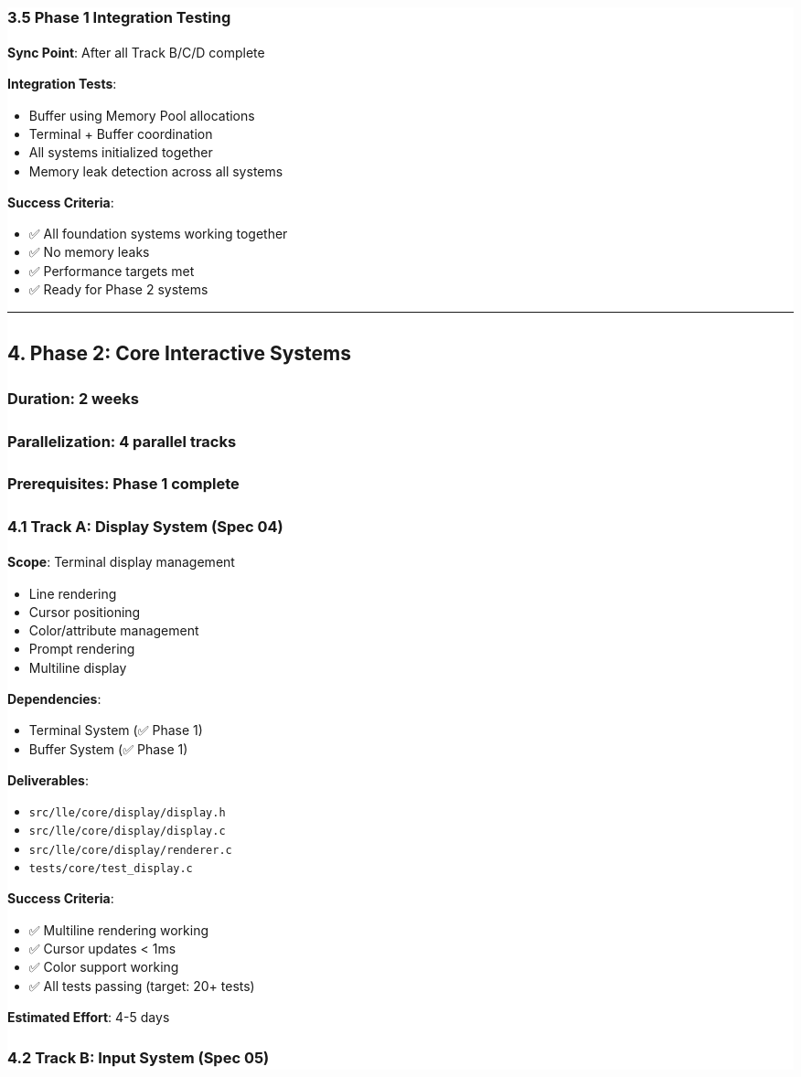 ### 3.5 Phase 1 Integration Testing

**Sync Point**: After all Track B/C/D complete

**Integration Tests**:
- Buffer using Memory Pool allocations
- Terminal + Buffer coordination
- All systems initialized together
- Memory leak detection across all systems

**Success Criteria**:
- ✅ All foundation systems working together
- ✅ No memory leaks
- ✅ Performance targets met
- ✅ Ready for Phase 2 systems

---

## 4. Phase 2: Core Interactive Systems

### Duration: 2 weeks
### Parallelization: 4 parallel tracks
### Prerequisites: Phase 1 complete

### 4.1 Track A: Display System (Spec 04)

**Scope**: Terminal display management
- Line rendering
- Cursor positioning
- Color/attribute management
- Prompt rendering
- Multiline display

**Dependencies**: 
- Terminal System (✅ Phase 1)
- Buffer System (✅ Phase 1)

**Deliverables**:
- `src/lle/core/display/display.h`
- `src/lle/core/display/display.c`
- `src/lle/core/display/renderer.c`
- `tests/core/test_display.c`

**Success Criteria**:
- ✅ Multiline rendering working
- ✅ Cursor updates < 1ms
- ✅ Color support working
- ✅ All tests passing (target: 20+ tests)

**Estimated Effort**: 4-5 days

### 4.2 Track B: Input System (Spec 05)
